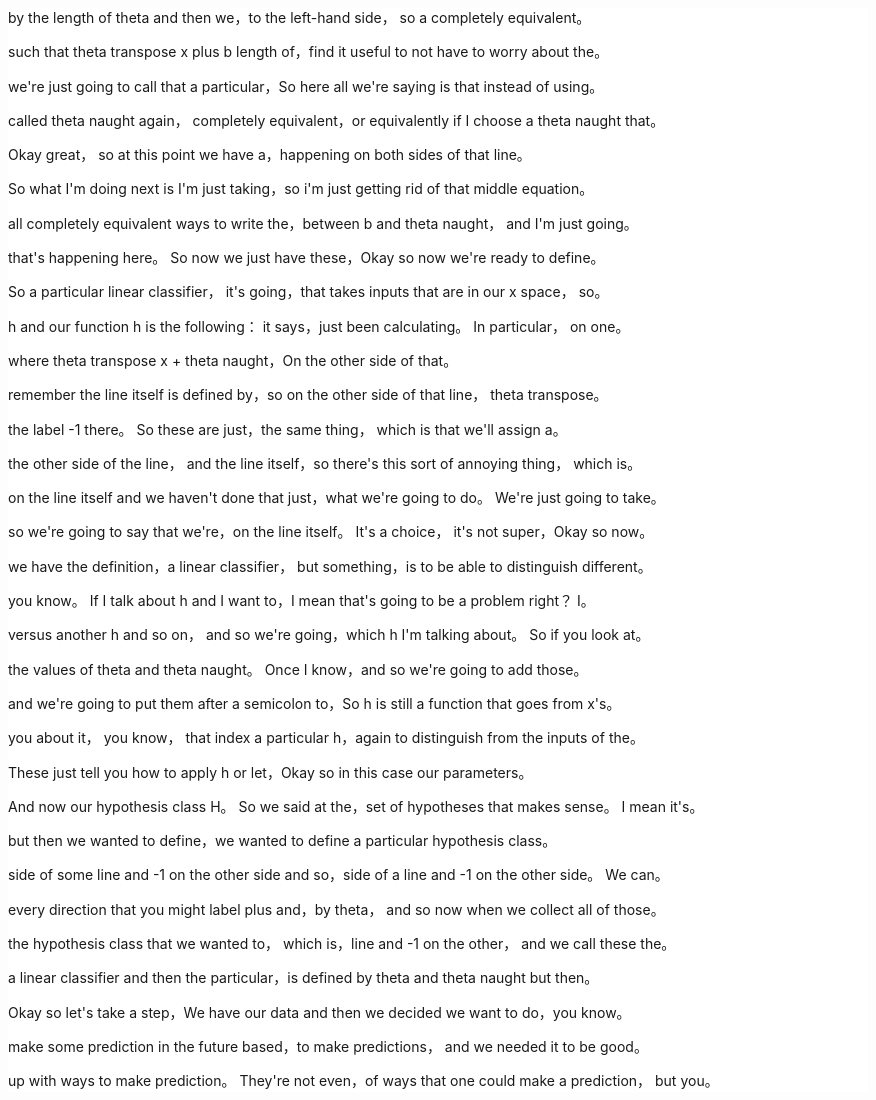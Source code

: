 by the length of theta and then we，to the left-hand side， so a completely equivalent。

such that theta transpose x plus b length of，find it useful to not have to worry about the。

we're just going to call that a particular，So here all we're saying is that instead of using。

called theta naught again， completely equivalent，or equivalently if I choose a theta naught that。

Okay great， so at this point we have a，happening on both sides of that line。

So what I'm doing next is I'm just taking，so i'm just getting rid of that middle equation。

all completely equivalent ways to write the，between b and theta naught， and I'm just going。

that's happening here。 So now we just have these，Okay so now we're ready to define。

So a particular linear classifier， it's going，that takes inputs that are in our x space， so。

h and our function h is the following： it says，just been calculating。 In particular， on one。

where theta transpose x + theta naught，On the other side of that。

remember the line itself is defined by，so on the other side of that line， theta transpose。

the label -1 there。 So these are just，the same thing， which is that we'll assign a。

the other side of the line， and the line itself，so there's this sort of annoying thing， which is。

on the line itself and we haven't done that just，what we're going to do。 We're just going to take。

so we're going to say that we're，on the line itself。 It's a choice， it's not super，Okay so now。

 we have the definition，a linear classifier， but something，is to be able to distinguish different。

you know。 If I talk about h and I want to，I mean that's going to be a problem right？ I。

versus another h and so on， and so we're going，which h I'm talking about。 So if you look at。

the values of theta and theta naught。 Once I know，and so we're going to add those。

and we're going to put them after a semicolon to，So h is still a function that goes from x's。

you about it， you know， that index a particular h，again to distinguish from the inputs of the。

These just tell you how to apply h or let，Okay so in this case our parameters。

And now our hypothesis class H。 So we said at the，set of hypotheses that makes sense。 I mean it's。

but then we wanted to define，we wanted to define a particular hypothesis class。

side of some line and -1 on the other side and so，side of a line and -1 on the other side。 We can。

every direction that you might label plus and，by theta， and so now when we collect all of those。

the hypothesis class that we wanted to， which is，line and -1 on the other， and we call these the。

a linear classifier and then the particular，is defined by theta and theta naught but then。

Okay so let's take a step，We have our data and then we decided we want to do，you know。

 make some prediction in the future based，to make predictions， and we needed it to be good。

up with ways to make prediction。 They're not even，of ways that one could make a prediction， but you。
